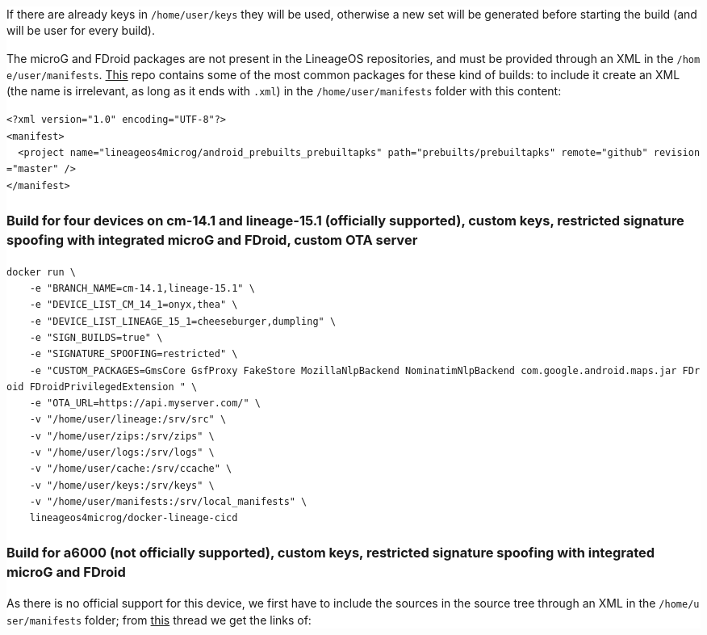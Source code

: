 ```
```

If there are already keys in `/home/user/keys` they will be used, otherwise a
new set will be generated before starting the build (and will be user for every
build).

The microG and FDroid packages are not present in the LineageOS repositories,
and must be provided through an XML in the `/home/user/manifests`. [This](https://github.com/lineageos4microg/android_prebuilts_prebuiltapks)
repo contains some of the most common packages for these kind of builds: to
include it create an XML (the name is irrelevant, as long as it ends with
`.xml`) in the `/home/user/manifests` folder with this content:

```
<?xml version="1.0" encoding="UTF-8"?>
<manifest>
  <project name="lineageos4microg/android_prebuilts_prebuiltapks" path="prebuilts/prebuiltapks" remote="github" revision="master" />
</manifest>
```

### Build for four devices on cm-14.1 and lineage-15.1 (officially supported), custom keys, restricted signature spoofing with integrated microG and FDroid, custom OTA server

```
docker run \
    -e "BRANCH_NAME=cm-14.1,lineage-15.1" \
    -e "DEVICE_LIST_CM_14_1=onyx,thea" \
    -e "DEVICE_LIST_LINEAGE_15_1=cheeseburger,dumpling" \
    -e "SIGN_BUILDS=true" \
    -e "SIGNATURE_SPOOFING=restricted" \
    -e "CUSTOM_PACKAGES=GmsCore GsfProxy FakeStore MozillaNlpBackend NominatimNlpBackend com.google.android.maps.jar FDroid FDroidPrivilegedExtension " \
    -e "OTA_URL=https://api.myserver.com/" \
    -v "/home/user/lineage:/srv/src" \
    -v "/home/user/zips:/srv/zips" \
    -v "/home/user/logs:/srv/logs" \
    -v "/home/user/cache:/srv/ccache" \
    -v "/home/user/keys:/srv/keys" \
    -v "/home/user/manifests:/srv/local_manifests" \
    lineageos4microg/docker-lineage-cicd
```

### Build for a6000 (not officially supported), custom keys, restricted signature spoofing with integrated microG and FDroid

As there is no official support for this device, we first have to include the
sources in the source tree through an XML in the `/home/user/manifests` folder;
from [this](https://forum.xda-developers.com/lenovo-a6000/development/rom-lineageos-15-1-t3733747)
thread we get the links of:
